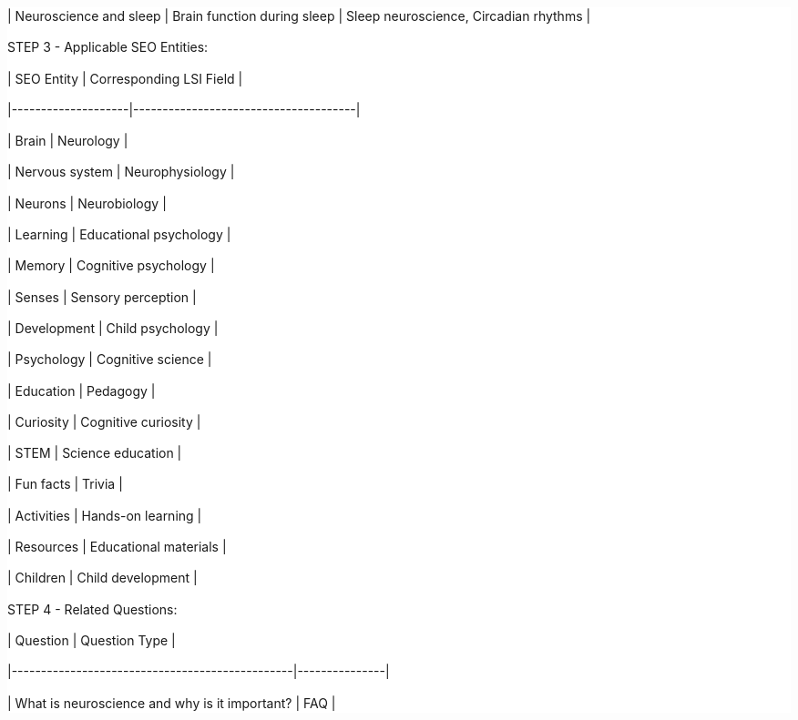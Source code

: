 | Neuroscience and sleep        | Brain function during sleep            | Sleep neuroscience, Circadian rhythms    |



STEP 3 - Applicable SEO Entities:



| SEO Entity         | Corresponding LSI Field               |

|--------------------|--------------------------------------|

| Brain              | Neurology                            |

| Nervous system     | Neurophysiology                      |

| Neurons            | Neurobiology                         |

| Learning           | Educational psychology               |

| Memory             | Cognitive psychology                 |

| Senses             | Sensory perception                   |

| Development        | Child psychology                     |

| Psychology         | Cognitive science                    |

| Education          | Pedagogy                             |

| Curiosity          | Cognitive curiosity                  |

| STEM               | Science education                    |

| Fun facts          | Trivia                               |

| Activities         | Hands-on learning                    |

| Resources          | Educational materials                |

| Children           | Child development                    |



STEP 4 - Related Questions:



| Question                                       | Question Type |

|------------------------------------------------|---------------|

| What is neuroscience and why is it important?  | FAQ           |
